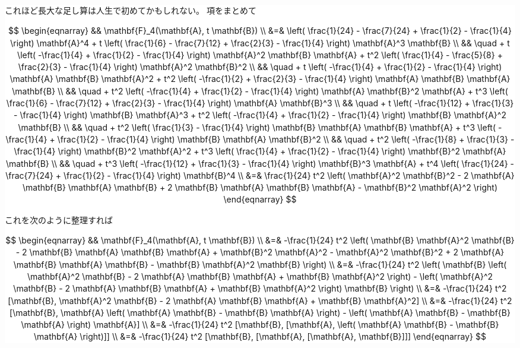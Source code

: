 これほど長大な足し算は人生で初めてかもしれない。
項をまとめて

$$
  \begin{eqnarray}
    && \mathbf{F}_4(\mathbf{A}, t \mathbf{B}) \\
    &=& \left( \frac{1}{24} - \frac{7}{24} + \frac{1}{2} - \frac{1}{4} \right) \mathbf{A}^4
      + t \left( \frac{1}{6} - \frac{7}{12} + \frac{2}{3} - \frac{1}{4} \right) \mathbf{A}^3 \mathbf{B} \\
    && \quad + t \left( -\frac{1}{4} + \frac{1}{2} - \frac{1}{4} \right) \mathbf{A}^2 \mathbf{B} \mathbf{A}
      + t^2 \left( \frac{1}{4} - \frac{5}{8} + \frac{2}{3} - \frac{1}{4} \right) \mathbf{A}^2 \mathbf{B}^2 \\
    && \quad + t \left( -\frac{1}{4} + \frac{1}{2} - \frac{1}{4} \right) \mathbf{A} \mathbf{B} \mathbf{A}^2
      + t^2 \left( -\frac{1}{2} + \frac{2}{3} - \frac{1}{4} \right) \mathbf{A} \mathbf{B} \mathbf{A} \mathbf{B} \\
    && \quad + t^2 \left( -\frac{1}{4} + \frac{1}{2} - \frac{1}{4} \right) \mathbf{A} \mathbf{B}^2 \mathbf{A}
      + t^3 \left( \frac{1}{6} - \frac{7}{12} + \frac{2}{3} - \frac{1}{4} \right) \mathbf{A} \mathbf{B}^3 \\
    && \quad + t \left( -\frac{1}{12} + \frac{1}{3} - \frac{1}{4} \right) \mathbf{B} \mathbf{A}^3
      + t^2 \left( -\frac{1}{4} + \frac{1}{2} - \frac{1}{4} \right) \mathbf{B} \mathbf{A}^2 \mathbf{B} \\
    && \quad + t^2 \left( \frac{1}{3} - \frac{1}{4} \right) \mathbf{B} \mathbf{A} \mathbf{B} \mathbf{A}
      + t^3 \left( -\frac{1}{4} + \frac{1}{2} - \frac{1}{4} \right) \mathbf{B} \mathbf{A} \mathbf{B}^2 \\
    && \quad + t^2 \left( -\frac{1}{8} + \frac{1}{3} - \frac{1}{4} \right) \mathbf{B}^2 \mathbf{A}^2
      + t^3 \left( \frac{1}{4} + \frac{1}{2} - \frac{1}{4} \right) \mathbf{B}^2 \mathbf{A} \mathbf{B} \\
    && \quad + t^3 \left( -\frac{1}{12} + \frac{1}{3} - \frac{1}{4} \right) \mathbf{B}^3 \mathbf{A}
      + t^4 \left( \frac{1}{24} - \frac{7}{24} + \frac{1}{2} - \frac{1}{4} \right) \mathbf{B}^4 \\
    &=& \frac{1}{24} t^2 \left( \mathbf{A}^2 \mathbf{B}^2
      - 2 \mathbf{A} \mathbf{B} \mathbf{A} \mathbf{B}
      + 2 \mathbf{B} \mathbf{A} \mathbf{B} \mathbf{A}
      - \mathbf{B}^2 \mathbf{A}^2 \right)
  \end{eqnarray}
$$

これを次のように整理すれば

$$
  \begin{eqnarray}
    && \mathbf{F}_4(\mathbf{A}, t \mathbf{B}) \\
    &=& -\frac{1}{24} t^2 \left( \mathbf{B} \mathbf{A}^2 \mathbf{B}
      - 2 \mathbf{B} \mathbf{A} \mathbf{B} \mathbf{A}
      + \mathbf{B}^2 \mathbf{A}^2 - \mathbf{A}^2 \mathbf{B}^2
      + 2 \mathbf{A} \mathbf{B} \mathbf{A} \mathbf{B}
      - \mathbf{B} \mathbf{A}^2 \mathbf{B} \right) \\
    &=& -\frac{1}{24} t^2 \left( \mathbf{B} \left( \mathbf{A}^2 \mathbf{B}
      - 2 \mathbf{A} \mathbf{B} \mathbf{A} + \mathbf{B} \mathbf{A}^2 \right)
      - \left( \mathbf{A}^2 \mathbf{B} - 2 \mathbf{A} \mathbf{B} \mathbf{A}
      + \mathbf{B} \mathbf{A}^2 \right) \mathbf{B} \right) \\
    &=& -\frac{1}{24} t^2 [\mathbf{B}, \mathbf{A}^2 \mathbf{B}
      - 2 \mathbf{A} \mathbf{B} \mathbf{A} + \mathbf{B} \mathbf{A}^2] \\
    &=& -\frac{1}{24} t^2 [\mathbf{B}, \mathbf{A} \left( \mathbf{A} \mathbf{B}
      - \mathbf{B} \mathbf{A} \right) - \left( \mathbf{A} \mathbf{B}
      - \mathbf{B} \mathbf{A} \right) \mathbf{A}] \\
    &=& -\frac{1}{24} t^2 [\mathbf{B}, [\mathbf{A}, \left( \mathbf{A} \mathbf{B}
      - \mathbf{B} \mathbf{A} \right)]] \\
    &=& -\frac{1}{24} t^2 [\mathbf{B}, [\mathbf{A}, [\mathbf{A}, \mathbf{B}]]]
  \end{eqnarray}
$$
